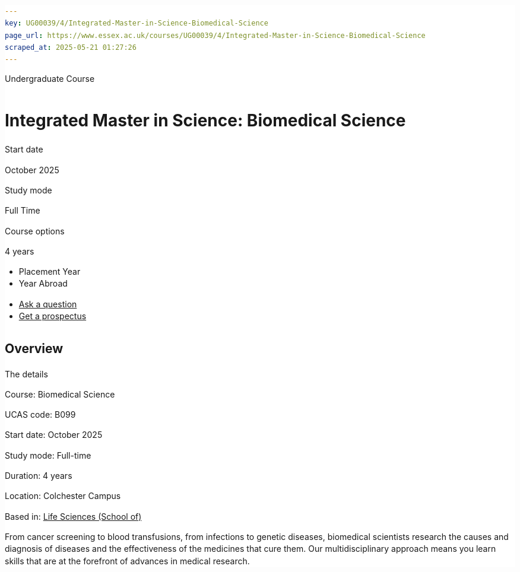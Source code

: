 ```yaml
---
key: UG00039/4/Integrated-Master-in-Science-Biomedical-Science
page_url: https://www.essex.ac.uk/courses/UG00039/4/Integrated-Master-in-Science-Biomedical-Science
scraped_at: 2025-05-21 01:27:26
---
```


Undergraduate Course

# Integrated Master in Science: Biomedical Science

Start date

October 2025

Study mode

Full Time

Course options

4 years
+ Placement Year
+ Year Abroad

* [Ask a question](https://www.essex.ac.uk/forms/course-specific-enquiry?CourseSubgroupId=8fb9c7d6-ce2c-4aab-863b-746c5d841867&amp;courseLevelId=%7B68F4C8ED-48A6-4309-BD2E-C84177D232EB%7D&amp;subjectareaid=142f7614-d036-4eeb-8a9d-7f18a45cc3aa)
* [Get a prospectus](https://www.essex.ac.uk/forms/order-a-printed-prospectus)

## Overview

The details

Course: 
Biomedical Science

UCAS code: 
B099

Start date: 
October 2025

Study mode: 
Full-time

Duration: 
4 years

Location: 
Colchester Campus

Based in: 
[Life Sciences (School of)](https://www.essex.ac.uk/departments/biological-sciences)

From cancer screening to blood transfusions, from infections to genetic diseases, biomedical scientists research the causes and diagnosis of diseases and the effectiveness of the medicines that cure them. Our multidisciplinary approach means you learn skills that are at the forefront of advances in medical research.
